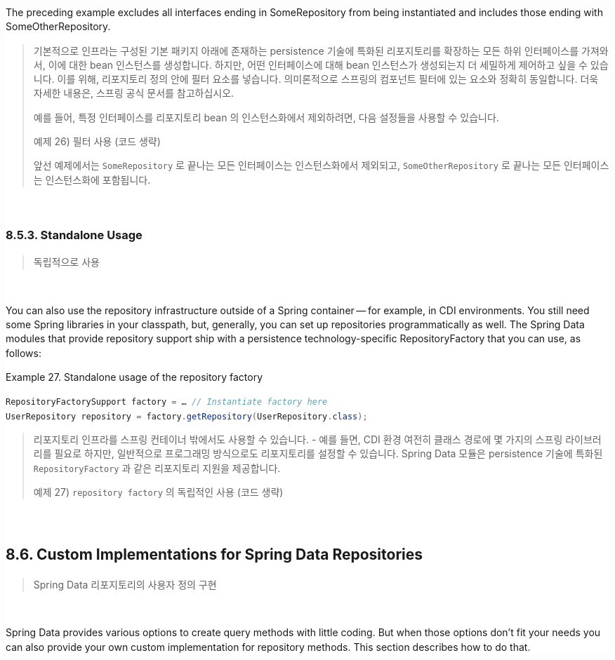 The preceding example excludes all interfaces ending in SomeRepository from being instantiated and includes those ending with SomeOtherRepository.

> 기본적으로 인프라는 구성된 기본 패키지 아래에 존재하는 persistence 기술에 특화된 리포지토리를 확장하는 모든 하위 인터페이스를 가져와서, 이에 대한 bean 인스턴스를 생성합니다.
> 하지만, 어떤 인터페이스에 대해 bean 인스턴스가 생성되는지 더 세밀하게 제어하고 싶을 수 있습니다.
> 이를 위해, 리포지토리 정의 안에 필터 요소를 넣습니다.
> 의미론적으로 스프링의 컴포넌트 필터에 있는 요소와 정확히 동일합니다.
> 더욱 자세한 내용은, 스프링 공식 문서를 참고하십시오.
>
> 예를 들어, 특정 인터페이스를 리포지토리 bean 의 인스턴스화에서 제외하려면, 다음 설정들을 사용할 수 있습니다.
>
> 예제 26) 필터 사용
> (코드 생략)
>
> 앞선 예제에서는 `SomeRepository` 로 끝나는 모든 인터페이스는 인스턴스화에서 제외되고, `SomeOtherRepository` 로 끝나는 모든 인터페이스는 인스턴스화에 포함됩니다.

<br>

### 8.5.3. Standalone Usage

> 독립적으로 사용

<br>

You can also use the repository infrastructure outside of a Spring container — for example, in CDI environments.
You still need some Spring libraries in your classpath, but, generally, you can set up repositories programmatically as well.
The Spring Data modules that provide repository support ship with a persistence technology-specific RepositoryFactory that you can use, as follows:

Example 27. Standalone usage of the repository factory
```java
RepositoryFactorySupport factory = … // Instantiate factory here
UserRepository repository = factory.getRepository(UserRepository.class);
```

> 리포지토리 인프라를 스프링 컨테이너 밖에서도 사용할 수 있습니다. - 예를 들면, CDI 환경
> 여전히 클래스 경로에 몇 가지의 스프링 라이브러리를 필요로 하지만, 일반적으로 프로그래밍 방식으로도 리포지토리를 설정할 수 있습니다.
> Spring Data 모듈은 persistence 기술에 특화된 `RepositoryFactory` 과 같은 리포지토리 지원을 제공합니다.
>
> 예제 27) `repository factory` 의 독립적인 사용
> (코드 생략)

<br>

## 8.6. Custom Implementations for Spring Data Repositories

> Spring Data 리포지토리의 사용자 정의 구현

<br>

Spring Data provides various options to create query methods with little coding.
But when those options don’t fit your needs you can also provide your own custom implementation for repository methods.
This section describes how to do that.
